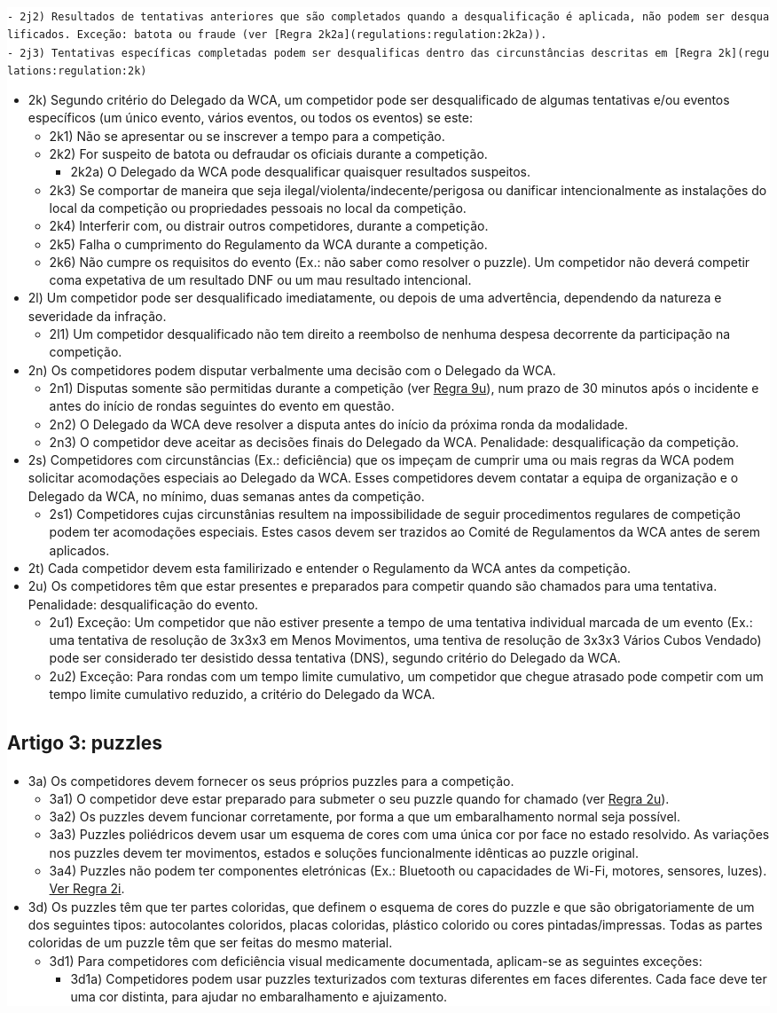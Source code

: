     - 2j2) Resultados de tentativas anteriores que são completados quando a desqualificação é aplicada, não podem ser desqualificados. Exceção: batota ou fraude (ver [Regra 2k2a](regulations:regulation:2k2a)).
    - 2j3) Tentativas específicas completadas podem ser desqualificas dentro das circunstâncias descritas em [Regra 2k](regulations:regulation:2k)
- 2k) Segundo critério do Delegado da WCA, um competidor pode ser desqualificado de algumas tentativas e/ou eventos específicos (um único evento, vários eventos, ou todos os eventos) se este:
    - 2k1) Não se apresentar ou se inscrever a tempo para a competição.
    - 2k2) For suspeito de batota ou defraudar os oficiais durante a competição.
        - 2k2a) O Delegado da WCA pode desqualificar quaisquer resultados suspeitos.
    - 2k3) Se comportar de maneira que seja ilegal/violenta/indecente/perigosa ou danificar intencionalmente as instalações do local da competição ou propriedades pessoais no local da competição.
    - 2k4) Interferir com, ou distrair outros competidores, durante a competição.
    - 2k5) Falha o cumprimento do Regulamento da WCA durante a competição.
    - 2k6) Não cumpre os requisitos do evento (Ex.: não saber como resolver o puzzle). Um competidor não deverá competir coma expetativa de um resultado DNF ou um mau resultado intencional.
- 2l) Um competidor pode ser desqualificado imediatamente, ou depois de uma advertência, dependendo da natureza e severidade da infração.
    - 2l1) Um competidor desqualificado não tem direito a reembolso de nenhuma despesa decorrente da participação na competição.
- 2n) Os competidores podem disputar verbalmente uma decisão com o Delegado da WCA.
    - 2n1) Disputas somente são permitidas durante a competição (ver [Regra 9u](regulations:regulation:9u)), num prazo de 30 minutos após o incidente e antes do início de rondas seguintes do evento em questão.
    - 2n2) O Delegado da WCA deve resolver a disputa antes do início da próxima ronda da modalidade.
    - 2n3) O competidor deve aceitar as decisões finais do Delegado da WCA. Penalidade: desqualificação da competição.
- 2s) Competidores com circunstâncias (Ex.: deficiência) que os impeçam de cumprir uma ou mais regras da WCA podem solicitar acomodações especiais ao Delegado da WCA. Esses competidores devem contatar a equipa de organização e o Delegado da WCA, no mínimo, duas semanas antes da competição.
    - 2s1) Competidores cujas circunstânias resultem na impossibilidade de seguir procedimentos regulares de competição podem ter acomodações especiais. Estes casos devem ser trazidos ao Comité de Regulamentos da WCA antes de serem aplicados.
- 2t) Cada competidor devem esta familirizado e entender o Regulamento da WCA antes da competição.
- 2u) Os competidores têm que estar presentes e preparados para competir quando são chamados para uma tentativa. Penalidade: desqualificação do evento.
    - 2u1) Exceção: Um competidor que não estiver presente a tempo de uma tentativa individual marcada de um evento (Ex.: uma tentativa de resolução de 3x3x3 em Menos Movimentos, uma tentiva de resolução de 3x3x3 Vários Cubos Vendado) pode ser considerado ter desistido dessa tentativa (DNS), segundo critério do Delegado da WCA.
    - 2u2) Exceção: Para rondas com um tempo limite cumulativo, um competidor que chegue atrasado pode competir com um tempo limite cumulativo reduzido, a critério do Delegado da WCA.


## <article-3><puzzles><puzzles> Artigo 3: puzzles

- 3a) Os competidores devem fornecer os seus próprios puzzles para a competição.
    - 3a1) O competidor deve estar preparado para submeter o seu puzzle quando for chamado (ver [Regra 2u](regulations:regulation:2u)).
    - 3a2) Os puzzles devem funcionar corretamente, por forma a que um embaralhamento normal seja possível.
    - 3a3) Puzzles poliédricos devem usar um esquema de cores com uma única cor por face no estado resolvido. As variações nos puzzles devem ter movimentos, estados e soluções funcionalmente idênticas ao puzzle original.
    - 3a4) Puzzles não podem ter componentes eletrónicas (Ex.: Bluetooth ou capacidades de Wi-Fi, motores, sensores, luzes). [Ver Regra 2i](regulations:regulation:2i).
- 3d) Os puzzles têm que ter partes coloridas, que definem o esquema de cores do puzzle e que são obrigatoriamente de um dos seguintes tipos: autocolantes coloridos, placas coloridas, plástico colorido ou cores pintadas/impressas. Todas as partes coloridas de um puzzle têm que ser feitas do mesmo material.
    - 3d1) Para competidores com deficiência visual medicamente documentada, aplicam-se as seguintes exceções:
        - 3d1a) Competidores podem usar puzzles texturizados com texturas diferentes em faces diferentes. Cada face deve ter uma cor distinta, para ajudar no embaralhamento e ajuizamento.